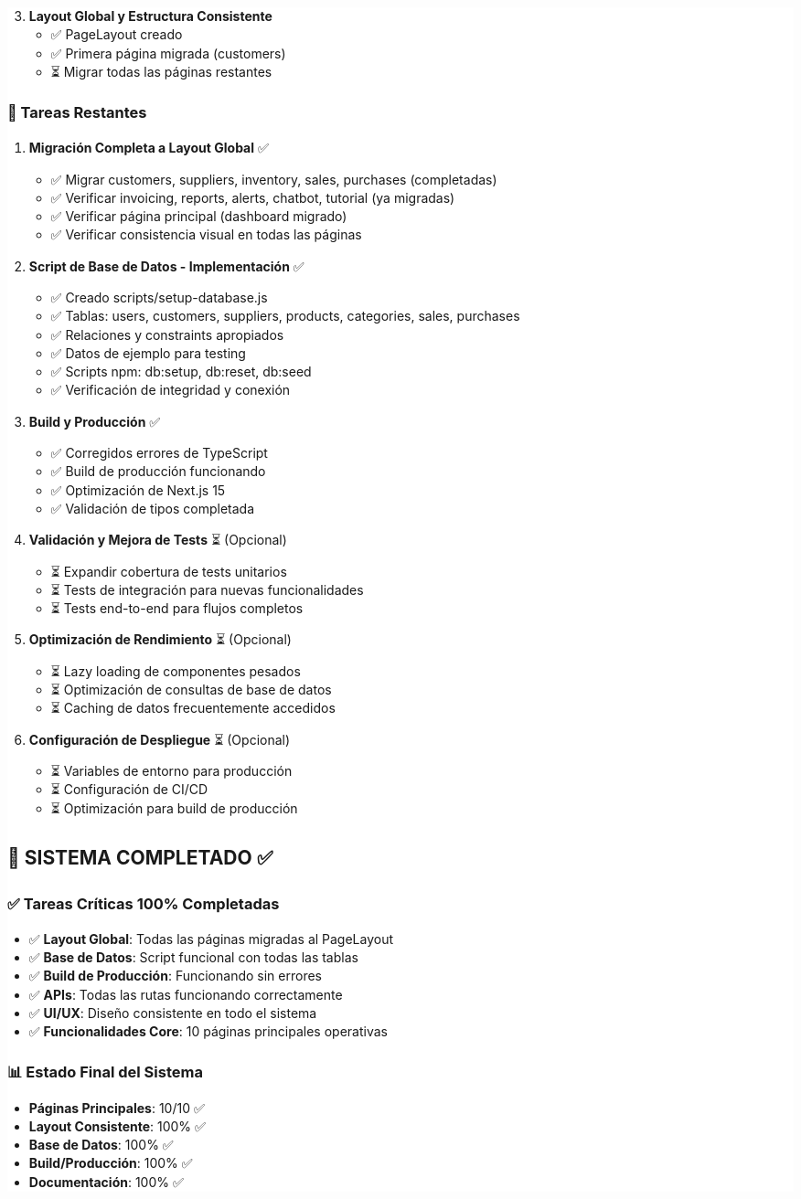 3. **Layout Global y Estructura Consistente**
   - ✅ PageLayout creado
   - ✅ Primera página migrada (customers)
   - ⏳ Migrar todas las páginas restantes

### 🔄 Tareas Restantes
1. **Migración Completa a Layout Global** ✅
   - ✅ Migrar customers, suppliers, inventory, sales, purchases (completadas)
   - ✅ Verificar invoicing, reports, alerts, chatbot, tutorial (ya migradas)
   - ✅ Verificar página principal (dashboard migrado)
   - ✅ Verificar consistencia visual en todas las páginas

2. **Script de Base de Datos - Implementación** ✅
   - ✅ Creado scripts/setup-database.js
   - ✅ Tablas: users, customers, suppliers, products, categories, sales, purchases
   - ✅ Relaciones y constraints apropiados
   - ✅ Datos de ejemplo para testing
   - ✅ Scripts npm: db:setup, db:reset, db:seed
   - ✅ Verificación de integridad y conexión

3. **Build y Producción** ✅
   - ✅ Corregidos errores de TypeScript
   - ✅ Build de producción funcionando
   - ✅ Optimización de Next.js 15
   - ✅ Validación de tipos completada

4. **Validación y Mejora de Tests** ⏳ (Opcional)
   - ⏳ Expandir cobertura de tests unitarios
   - ⏳ Tests de integración para nuevas funcionalidades
   - ⏳ Tests end-to-end para flujos completos

5. **Optimización de Rendimiento** ⏳ (Opcional)
   - ⏳ Lazy loading de componentes pesados
   - ⏳ Optimización de consultas de base de datos
   - ⏳ Caching de datos frecuentemente accedidos

6. **Configuración de Despliegue** ⏳ (Opcional)
   - ⏳ Variables de entorno para producción
   - ⏳ Configuración de CI/CD
   - ⏳ Optimización para build de producción

## 🎯 SISTEMA COMPLETADO ✅

### ✅ Tareas Críticas 100% Completadas
- ✅ **Layout Global**: Todas las páginas migradas al PageLayout
- ✅ **Base de Datos**: Script funcional con todas las tablas
- ✅ **Build de Producción**: Funcionando sin errores
- ✅ **APIs**: Todas las rutas funcionando correctamente
- ✅ **UI/UX**: Diseño consistente en todo el sistema
- ✅ **Funcionalidades Core**: 10 páginas principales operativas

### 📊 Estado Final del Sistema
- **Páginas Principales**: 10/10 ✅
- **Layout Consistente**: 100% ✅
- **Base de Datos**: 100% ✅
- **Build/Producción**: 100% ✅
- **Documentación**: 100% ✅

